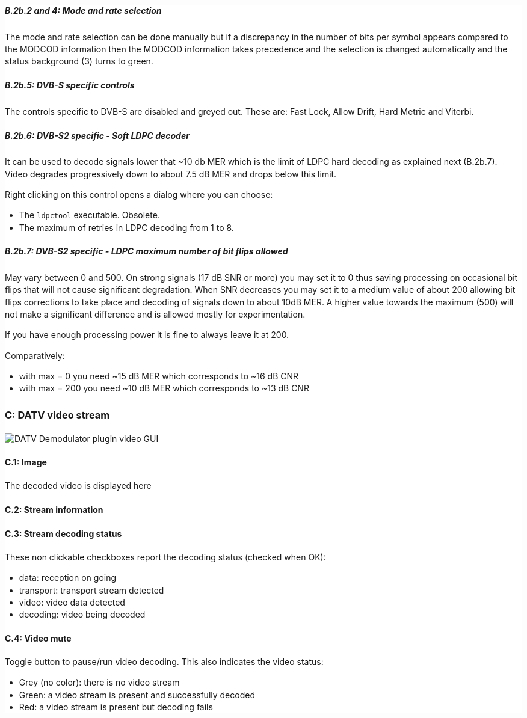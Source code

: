 <h5>B.2b.2 and 4: Mode and rate selection</h5>

The mode and rate selection can be done manually but if a discrepancy in the number of bits per symbol appears compared to the MODCOD information then the MODCOD information takes precedence and the selection is changed automatically and the status background (3) turns to green.

<h5>B.2b.5: DVB-S specific controls</h5>

The controls specific to DVB-S are disabled and greyed out. These are: Fast Lock, Allow Drift, Hard Metric and Viterbi.

<h5>B.2b.6: DVB-S2 specific - Soft LDPC decoder</h5>

It can be used to decode signals lower that ~10 db MER which is the limit of LDPC hard decoding as explained next (B.2b.7). Video degrades progressively down to about 7.5 dB MER and drops below this limit.

Right clicking on this control opens a dialog where you can choose:

  - The `ldpctool` executable. Obsolete.
  - The maximum of retries in LDPC decoding from 1 to 8.

<h5>B.2b.7: DVB-S2 specific - LDPC maximum number of bit flips allowed</h5>

May vary between 0 and 500. On strong signals (17 dB SNR or more) you may set it to 0 thus saving processing on occasional bit flips that will not cause significant degradation. When SNR decreases you may set it to a medium value of about 200 allowing bit flips corrections to take place and decoding of signals down to about 10dB MER. A higher value towards the maximum (500) will not make a significant difference and is allowed mostly for experimentation.

If you have enough processing power it is fine to always leave it at 200.

Comparatively:
  - with max = 0 you need ~15 dB MER which corresponds to ~16 dB CNR
  - with max = 200 you need ~10 dB MER which corresponds to ~13 dB CNR

<h3>C: DATV video stream</h3>

![DATV Demodulator plugin video GUI](../../../doc/img/DATVDemod_pluginVideo.png)

<h4>C.1: Image</h4>

The decoded video is displayed here

<h4>C.2: Stream information</h4>

<h4>C.3: Stream decoding status</h4>

These non clickable checkboxes report the decoding status (checked when OK):

  - data: reception on going
  - transport: transport stream detected
  - video: video data detected
  - decoding: video being decoded

<h4>C.4: Video mute</h4>

Toggle button to pause/run video decoding. This also indicates the video status:

  - Grey (no color): there is no video stream
  - Green: a video stream is present and successfully decoded
  - Red: a video stream is present but decoding fails
